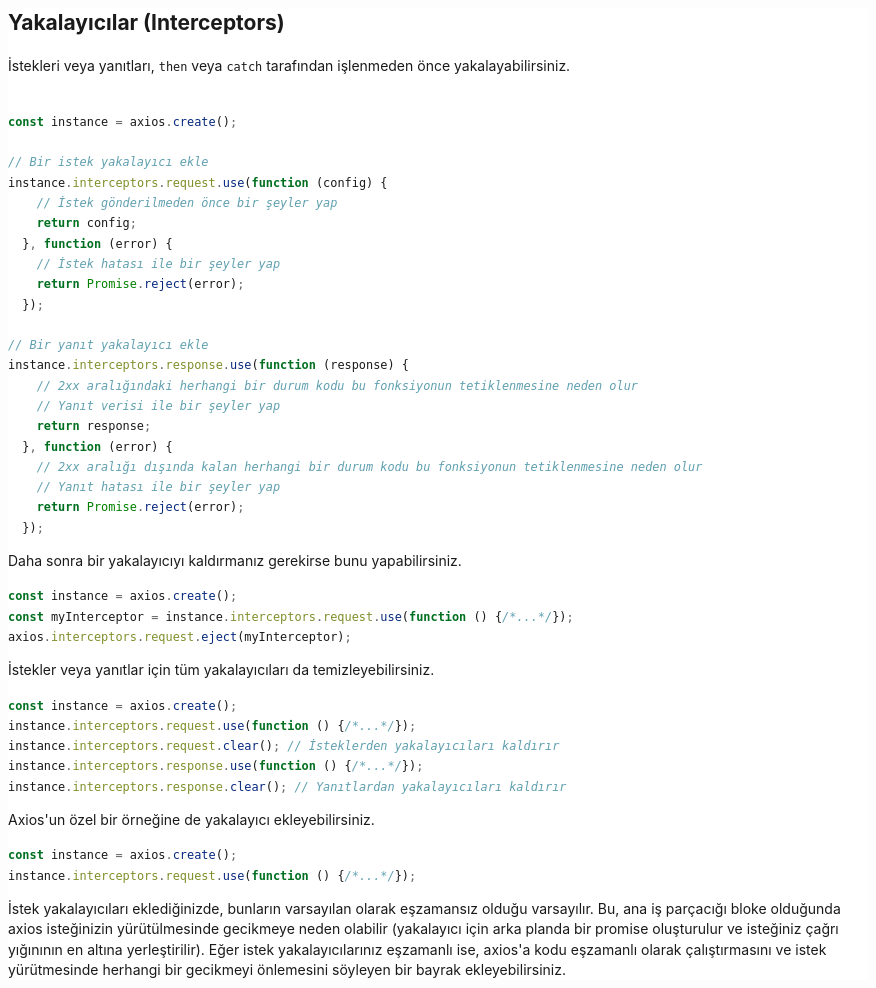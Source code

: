 
## Yakalayıcılar (Interceptors)

İstekleri veya yanıtları, `then` veya `catch` tarafından işlenmeden önce yakalayabilirsiniz.

```js

const instance = axios.create();

// Bir istek yakalayıcı ekle
instance.interceptors.request.use(function (config) {
    // İstek gönderilmeden önce bir şeyler yap
    return config;
  }, function (error) {
    // İstek hatası ile bir şeyler yap
    return Promise.reject(error);
  });

// Bir yanıt yakalayıcı ekle
instance.interceptors.response.use(function (response) {
    // 2xx aralığındaki herhangi bir durum kodu bu fonksiyonun tetiklenmesine neden olur
    // Yanıt verisi ile bir şeyler yap
    return response;
  }, function (error) {
    // 2xx aralığı dışında kalan herhangi bir durum kodu bu fonksiyonun tetiklenmesine neden olur
    // Yanıt hatası ile bir şeyler yap
    return Promise.reject(error);
  });
```

Daha sonra bir yakalayıcıyı kaldırmanız gerekirse bunu yapabilirsiniz.

```js
const instance = axios.create();
const myInterceptor = instance.interceptors.request.use(function () {/*...*/});
axios.interceptors.request.eject(myInterceptor);
```

İstekler veya yanıtlar için tüm yakalayıcıları da temizleyebilirsiniz.
```js
const instance = axios.create();
instance.interceptors.request.use(function () {/*...*/});
instance.interceptors.request.clear(); // İsteklerden yakalayıcıları kaldırır
instance.interceptors.response.use(function () {/*...*/});
instance.interceptors.response.clear(); // Yanıtlardan yakalayıcıları kaldırır
```

Axios'un özel bir örneğine de yakalayıcı ekleyebilirsiniz.

```js
const instance = axios.create();
instance.interceptors.request.use(function () {/*...*/});
```

İstek yakalayıcıları eklediğinizde, bunların varsayılan olarak eşzamansız olduğu varsayılır. Bu, ana iş parçacığı bloke olduğunda axios isteğinizin yürütülmesinde gecikmeye neden olabilir
(yakalayıcı için arka planda bir promise oluşturulur ve isteğiniz çağrı yığınının en altına yerleştirilir). Eğer istek yakalayıcılarınız eşzamanlı ise,
axios'a kodu eşzamanlı olarak çalıştırmasını ve istek yürütmesinde herhangi bir gecikmeyi önlemesini söyleyen bir bayrak ekleyebilirsiniz.
